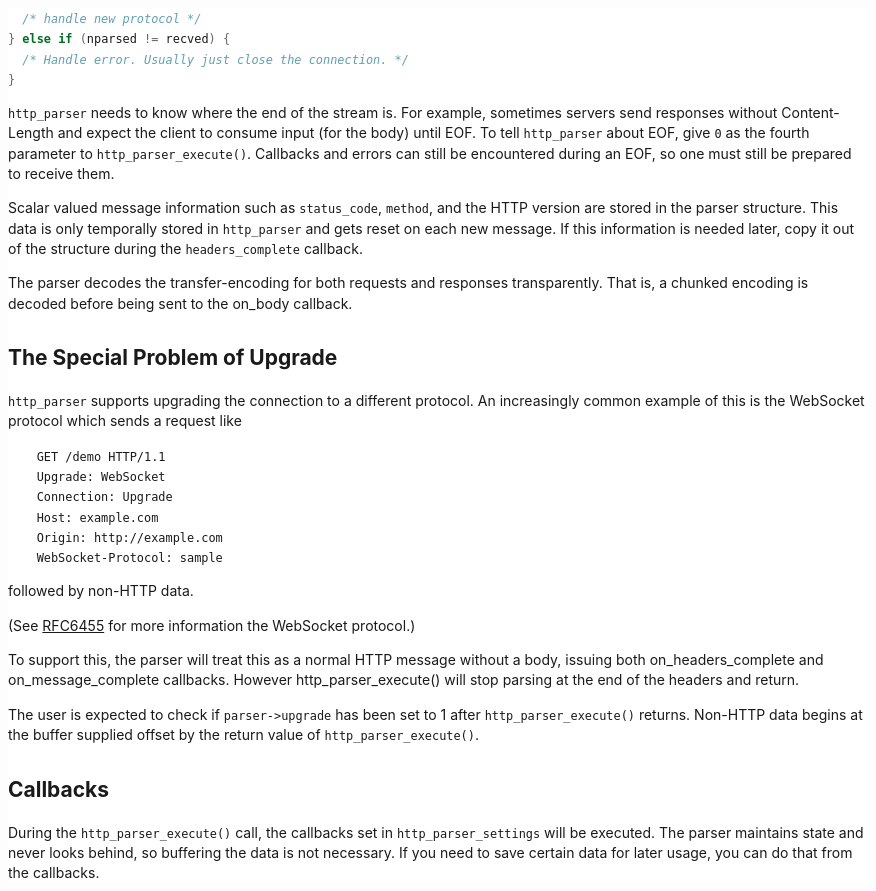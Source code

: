 ```c
  /* handle new protocol */
} else if (nparsed != recved) {
  /* Handle error. Usually just close the connection. */
}
```

`http_parser` needs to know where the end of the stream is. For example, sometimes
servers send responses without Content-Length and expect the client to
consume input (for the body) until EOF. To tell `http_parser` about EOF, give
`0` as the fourth parameter to `http_parser_execute()`. Callbacks and errors
can still be encountered during an EOF, so one must still be prepared
to receive them.

Scalar valued message information such as `status_code`, `method`, and the
HTTP version are stored in the parser structure. This data is only
temporally stored in `http_parser` and gets reset on each new message. If
this information is needed later, copy it out of the structure during the
`headers_complete` callback.

The parser decodes the transfer-encoding for both requests and responses
transparently. That is, a chunked encoding is decoded before being sent to
the on_body callback.


The Special Problem of Upgrade
------------------------------

`http_parser` supports upgrading the connection to a different protocol. An
increasingly common example of this is the WebSocket protocol which sends
a request like

        GET /demo HTTP/1.1
        Upgrade: WebSocket
        Connection: Upgrade
        Host: example.com
        Origin: http://example.com
        WebSocket-Protocol: sample

followed by non-HTTP data.

(See [RFC6455](https://tools.ietf.org/html/rfc6455) for more information the
WebSocket protocol.)

To support this, the parser will treat this as a normal HTTP message without a
body, issuing both on_headers_complete and on_message_complete callbacks. However
http_parser_execute() will stop parsing at the end of the headers and return.

The user is expected to check if `parser->upgrade` has been set to 1 after
`http_parser_execute()` returns. Non-HTTP data begins at the buffer supplied
offset by the return value of `http_parser_execute()`.


Callbacks
---------

During the `http_parser_execute()` call, the callbacks set in
`http_parser_settings` will be executed. The parser maintains state and
never looks behind, so buffering the data is not necessary. If you need to
save certain data for later usage, you can do that from the callbacks.
